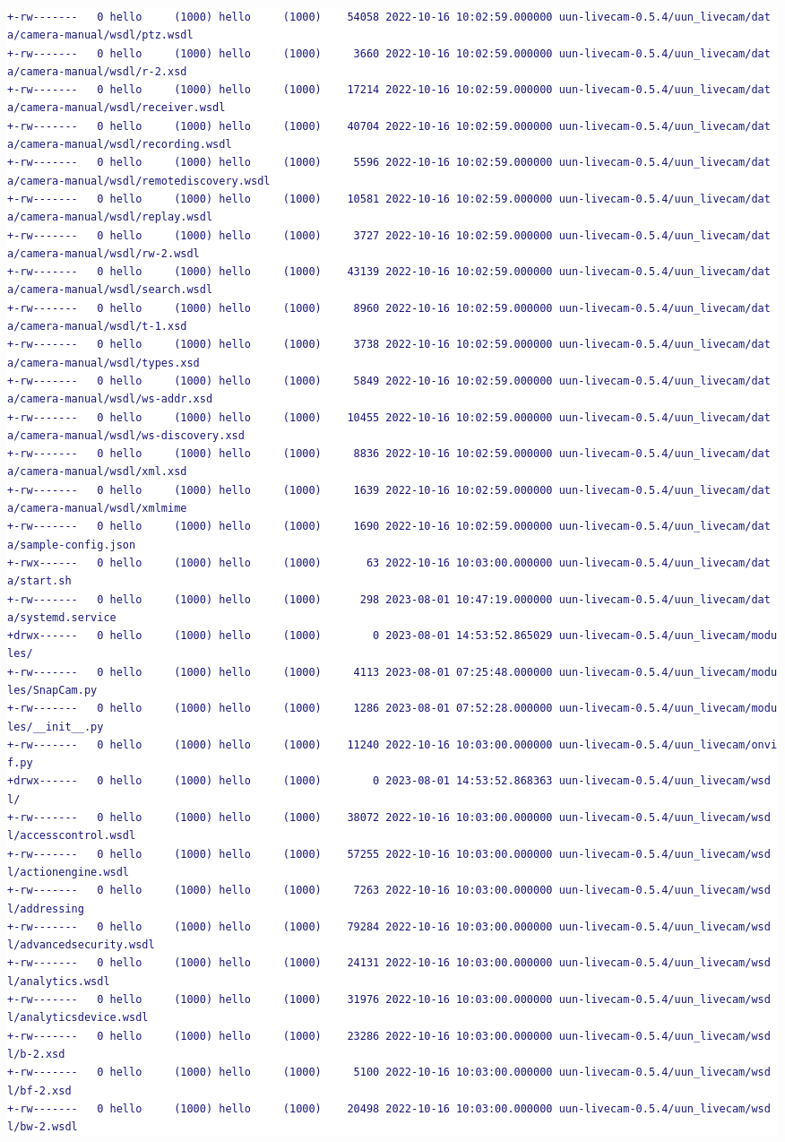 ```diff
+-rw-------   0 hello     (1000) hello     (1000)    54058 2022-10-16 10:02:59.000000 uun-livecam-0.5.4/uun_livecam/data/camera-manual/wsdl/ptz.wsdl
+-rw-------   0 hello     (1000) hello     (1000)     3660 2022-10-16 10:02:59.000000 uun-livecam-0.5.4/uun_livecam/data/camera-manual/wsdl/r-2.xsd
+-rw-------   0 hello     (1000) hello     (1000)    17214 2022-10-16 10:02:59.000000 uun-livecam-0.5.4/uun_livecam/data/camera-manual/wsdl/receiver.wsdl
+-rw-------   0 hello     (1000) hello     (1000)    40704 2022-10-16 10:02:59.000000 uun-livecam-0.5.4/uun_livecam/data/camera-manual/wsdl/recording.wsdl
+-rw-------   0 hello     (1000) hello     (1000)     5596 2022-10-16 10:02:59.000000 uun-livecam-0.5.4/uun_livecam/data/camera-manual/wsdl/remotediscovery.wsdl
+-rw-------   0 hello     (1000) hello     (1000)    10581 2022-10-16 10:02:59.000000 uun-livecam-0.5.4/uun_livecam/data/camera-manual/wsdl/replay.wsdl
+-rw-------   0 hello     (1000) hello     (1000)     3727 2022-10-16 10:02:59.000000 uun-livecam-0.5.4/uun_livecam/data/camera-manual/wsdl/rw-2.wsdl
+-rw-------   0 hello     (1000) hello     (1000)    43139 2022-10-16 10:02:59.000000 uun-livecam-0.5.4/uun_livecam/data/camera-manual/wsdl/search.wsdl
+-rw-------   0 hello     (1000) hello     (1000)     8960 2022-10-16 10:02:59.000000 uun-livecam-0.5.4/uun_livecam/data/camera-manual/wsdl/t-1.xsd
+-rw-------   0 hello     (1000) hello     (1000)     3738 2022-10-16 10:02:59.000000 uun-livecam-0.5.4/uun_livecam/data/camera-manual/wsdl/types.xsd
+-rw-------   0 hello     (1000) hello     (1000)     5849 2022-10-16 10:02:59.000000 uun-livecam-0.5.4/uun_livecam/data/camera-manual/wsdl/ws-addr.xsd
+-rw-------   0 hello     (1000) hello     (1000)    10455 2022-10-16 10:02:59.000000 uun-livecam-0.5.4/uun_livecam/data/camera-manual/wsdl/ws-discovery.xsd
+-rw-------   0 hello     (1000) hello     (1000)     8836 2022-10-16 10:02:59.000000 uun-livecam-0.5.4/uun_livecam/data/camera-manual/wsdl/xml.xsd
+-rw-------   0 hello     (1000) hello     (1000)     1639 2022-10-16 10:02:59.000000 uun-livecam-0.5.4/uun_livecam/data/camera-manual/wsdl/xmlmime
+-rw-------   0 hello     (1000) hello     (1000)     1690 2022-10-16 10:02:59.000000 uun-livecam-0.5.4/uun_livecam/data/sample-config.json
+-rwx------   0 hello     (1000) hello     (1000)       63 2022-10-16 10:03:00.000000 uun-livecam-0.5.4/uun_livecam/data/start.sh
+-rw-------   0 hello     (1000) hello     (1000)      298 2023-08-01 10:47:19.000000 uun-livecam-0.5.4/uun_livecam/data/systemd.service
+drwx------   0 hello     (1000) hello     (1000)        0 2023-08-01 14:53:52.865029 uun-livecam-0.5.4/uun_livecam/modules/
+-rw-------   0 hello     (1000) hello     (1000)     4113 2023-08-01 07:25:48.000000 uun-livecam-0.5.4/uun_livecam/modules/SnapCam.py
+-rw-------   0 hello     (1000) hello     (1000)     1286 2023-08-01 07:52:28.000000 uun-livecam-0.5.4/uun_livecam/modules/__init__.py
+-rw-------   0 hello     (1000) hello     (1000)    11240 2022-10-16 10:03:00.000000 uun-livecam-0.5.4/uun_livecam/onvif.py
+drwx------   0 hello     (1000) hello     (1000)        0 2023-08-01 14:53:52.868363 uun-livecam-0.5.4/uun_livecam/wsdl/
+-rw-------   0 hello     (1000) hello     (1000)    38072 2022-10-16 10:03:00.000000 uun-livecam-0.5.4/uun_livecam/wsdl/accesscontrol.wsdl
+-rw-------   0 hello     (1000) hello     (1000)    57255 2022-10-16 10:03:00.000000 uun-livecam-0.5.4/uun_livecam/wsdl/actionengine.wsdl
+-rw-------   0 hello     (1000) hello     (1000)     7263 2022-10-16 10:03:00.000000 uun-livecam-0.5.4/uun_livecam/wsdl/addressing
+-rw-------   0 hello     (1000) hello     (1000)    79284 2022-10-16 10:03:00.000000 uun-livecam-0.5.4/uun_livecam/wsdl/advancedsecurity.wsdl
+-rw-------   0 hello     (1000) hello     (1000)    24131 2022-10-16 10:03:00.000000 uun-livecam-0.5.4/uun_livecam/wsdl/analytics.wsdl
+-rw-------   0 hello     (1000) hello     (1000)    31976 2022-10-16 10:03:00.000000 uun-livecam-0.5.4/uun_livecam/wsdl/analyticsdevice.wsdl
+-rw-------   0 hello     (1000) hello     (1000)    23286 2022-10-16 10:03:00.000000 uun-livecam-0.5.4/uun_livecam/wsdl/b-2.xsd
+-rw-------   0 hello     (1000) hello     (1000)     5100 2022-10-16 10:03:00.000000 uun-livecam-0.5.4/uun_livecam/wsdl/bf-2.xsd
+-rw-------   0 hello     (1000) hello     (1000)    20498 2022-10-16 10:03:00.000000 uun-livecam-0.5.4/uun_livecam/wsdl/bw-2.wsdl
```
